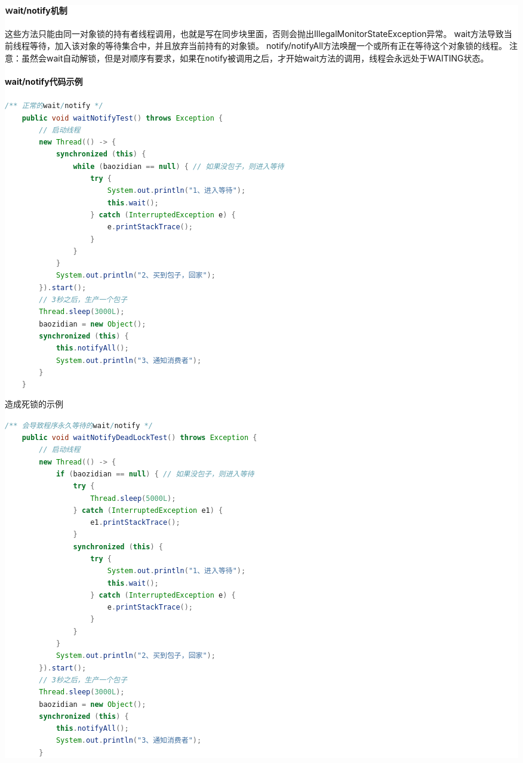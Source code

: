 #### ｗait/notify机制

这些方法只能由同一对象锁的持有者线程调用，也就是写在同步块里面，否则会抛出IllegalMonitorStateException异常。
wait方法导致当前线程等待，加入该对象的等待集合中，并且放弃当前持有的对象锁。
notify/notifyAll方法唤醒一个或所有正在等待这个对象锁的线程。
注意：虽然会wait自动解锁，但是对顺序有要求，如果在notify被调用之后，才开始wait方法的调用，线程会永远处于WAITING状态。
#### wait/notify代码示例
``` java
/** 正常的wait/notify */
	public void waitNotifyTest() throws Exception {
		// 启动线程
		new Thread(() -> {
			synchronized (this) {
				while (baozidian == null) { // 如果没包子，则进入等待
					try {
						System.out.println("1、进入等待");
						this.wait();
					} catch (InterruptedException e) {
						e.printStackTrace();
					}
				}
			}
			System.out.println("2、买到包子，回家");
		}).start();
		// 3秒之后，生产一个包子
		Thread.sleep(3000L);
		baozidian = new Object();
		synchronized (this) {
			this.notifyAll();
			System.out.println("3、通知消费者");
		}
	}
```

造成死锁的示例
``` java
/** 会导致程序永久等待的wait/notify */
	public void waitNotifyDeadLockTest() throws Exception {
		// 启动线程
		new Thread(() -> {
			if (baozidian == null) { // 如果没包子，则进入等待
				try {
					Thread.sleep(5000L);
				} catch (InterruptedException e1) {
					e1.printStackTrace();
				}
				synchronized (this) {
					try {
						System.out.println("1、进入等待");
						this.wait();
					} catch (InterruptedException e) {
						e.printStackTrace();
					}
				}
			}
			System.out.println("2、买到包子，回家");
		}).start();
		// 3秒之后，生产一个包子
		Thread.sleep(3000L);
		baozidian = new Object();
		synchronized (this) {
			this.notifyAll();
			System.out.println("3、通知消费者");
		}
```